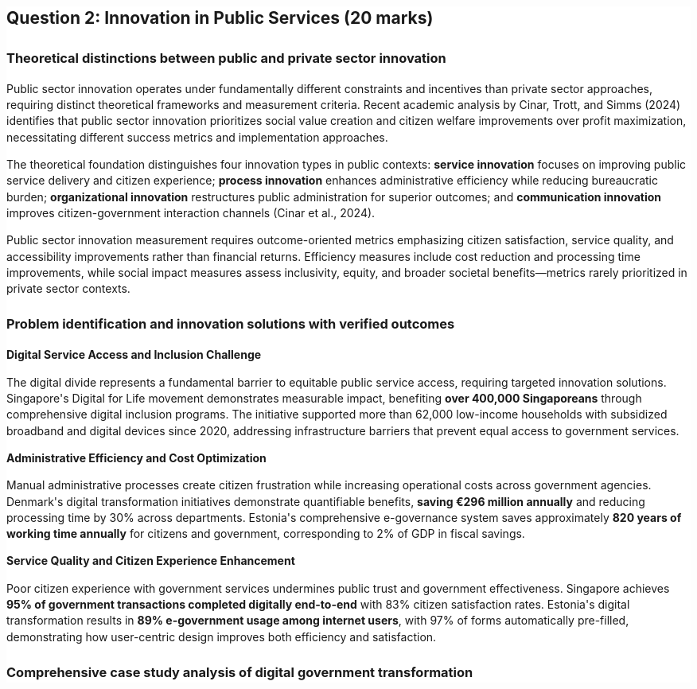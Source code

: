 
## Question 2: Innovation in Public Services (20 marks)

### Theoretical distinctions between public and private sector innovation

Public sector innovation operates under fundamentally different constraints and incentives than private sector approaches, requiring distinct theoretical frameworks and measurement criteria. Recent academic analysis by Cinar, Trott, and Simms (2024) identifies that public sector innovation prioritizes social value creation and citizen welfare improvements over profit maximization, necessitating different success metrics and implementation approaches.

The theoretical foundation distinguishes four innovation types in public contexts: **service innovation** focuses on improving public service delivery and citizen experience; **process innovation** enhances administrative efficiency while reducing bureaucratic burden; **organizational innovation** restructures public administration for superior outcomes; and **communication innovation** improves citizen-government interaction channels (Cinar et al., 2024).

Public sector innovation measurement requires outcome-oriented metrics emphasizing citizen satisfaction, service quality, and accessibility improvements rather than financial returns. Efficiency measures include cost reduction and processing time improvements, while social impact measures assess inclusivity, equity, and broader societal benefits—metrics rarely prioritized in private sector contexts.

### Problem identification and innovation solutions with verified outcomes

**Digital Service Access and Inclusion Challenge**

The digital divide represents a fundamental barrier to equitable public service access, requiring targeted innovation solutions. Singapore's Digital for Life movement demonstrates measurable impact, benefiting **over 400,000 Singaporeans** through comprehensive digital inclusion programs. The initiative supported more than 62,000 low-income households with subsidized broadband and digital devices since 2020, addressing infrastructure barriers that prevent equal access to government services.

**Administrative Efficiency and Cost Optimization**

Manual administrative processes create citizen frustration while increasing operational costs across government agencies. Denmark's digital transformation initiatives demonstrate quantifiable benefits, **saving €296 million annually** and reducing processing time by 30% across departments. Estonia's comprehensive e-governance system saves approximately **820 years of working time annually** for citizens and government, corresponding to 2% of GDP in fiscal savings.

**Service Quality and Citizen Experience Enhancement**

Poor citizen experience with government services undermines public trust and government effectiveness. Singapore achieves **95% of government transactions completed digitally end-to-end** with 83% citizen satisfaction rates. Estonia's digital transformation results in **89% e-government usage among internet users**, with 97% of forms automatically pre-filled, demonstrating how user-centric design improves both efficiency and satisfaction.

### Comprehensive case study analysis of digital government transformation
